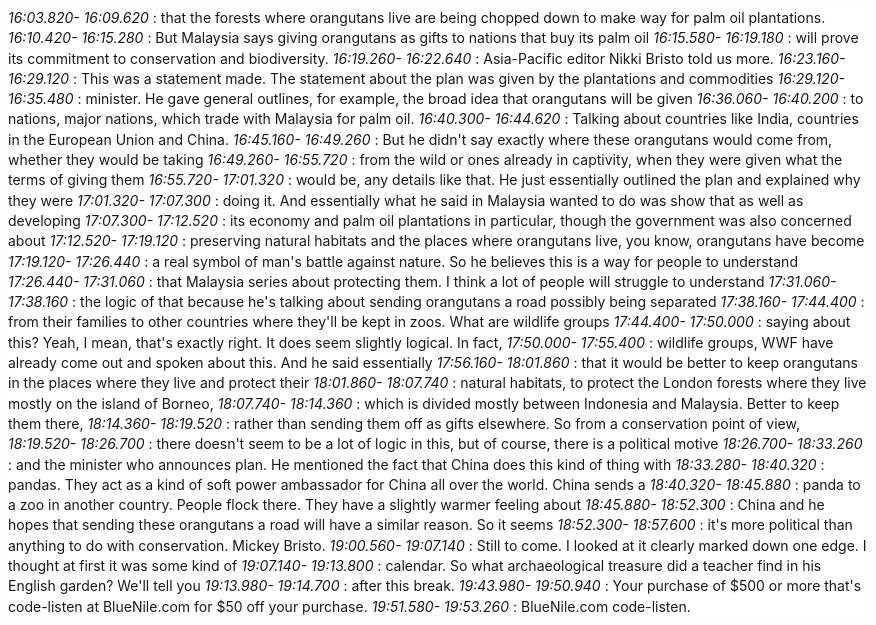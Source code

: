 *16:03.820- 16:09.620* :  that the forests where orangutans live are being chopped down to make way for palm oil plantations.
*16:10.420- 16:15.280* :  But Malaysia says giving orangutans as gifts to nations that buy its palm oil
*16:15.580- 16:19.180* :  will prove its commitment to conservation and biodiversity.
*16:19.260- 16:22.640* :  Asia-Pacific editor Nikki Bristo told us more.
*16:23.160- 16:29.120* :  This was a statement made. The statement about the plan was given by the plantations and commodities
*16:29.120- 16:35.480* :  minister. He gave general outlines, for example, the broad idea that orangutans will be given
*16:36.060- 16:40.200* :  to nations, major nations, which trade with Malaysia for palm oil.
*16:40.300- 16:44.620* :  Talking about countries like India, countries in the European Union and China.
*16:45.160- 16:49.260* :  But he didn't say exactly where these orangutans would come from, whether they would be taking
*16:49.260- 16:55.720* :  from the wild or ones already in captivity, when they were given what the terms of giving them
*16:55.720- 17:01.320* :  would be, any details like that. He just essentially outlined the plan and explained why they were
*17:01.320- 17:07.300* :  doing it. And essentially what he said in Malaysia wanted to do was show that as well as developing
*17:07.300- 17:12.520* :  its economy and palm oil plantations in particular, though the government was also concerned about
*17:12.520- 17:19.120* :  preserving natural habitats and the places where orangutans live, you know, orangutans have become
*17:19.120- 17:26.440* :  a real symbol of man's battle against nature. So he believes this is a way for people to understand
*17:26.440- 17:31.060* :  that Malaysia series about protecting them. I think a lot of people will struggle to understand
*17:31.060- 17:38.160* :  the logic of that because he's talking about sending orangutans a road possibly being separated
*17:38.160- 17:44.400* :  from their families to other countries where they'll be kept in zoos. What are wildlife groups
*17:44.400- 17:50.000* :  saying about this? Yeah, I mean, that's exactly right. It does seem slightly logical. In fact,
*17:50.000- 17:55.400* :  wildlife groups, WWF have already come out and spoken about this. And he said essentially
*17:56.160- 18:01.860* :  that it would be better to keep orangutans in the places where they live and protect their
*18:01.860- 18:07.740* :  natural habitats, to protect the London forests where they live mostly on the island of Borneo,
*18:07.740- 18:14.360* :  which is divided mostly between Indonesia and Malaysia. Better to keep them there,
*18:14.360- 18:19.520* :  rather than sending them off as gifts elsewhere. So from a conservation point of view,
*18:19.520- 18:26.700* :  there doesn't seem to be a lot of logic in this, but of course, there is a political motive
*18:26.700- 18:33.260* :  and the minister who announces plan. He mentioned the fact that China does this kind of thing with
*18:33.280- 18:40.320* :  pandas. They act as a kind of soft power ambassador for China all over the world. China sends a
*18:40.320- 18:45.880* :  panda to a zoo in another country. People flock there. They have a slightly warmer feeling about
*18:45.880- 18:52.300* :  China and he hopes that sending these orangutans a road will have a similar reason. So it seems
*18:52.300- 18:57.600* :  it's more political than anything to do with conservation. Mickey Bristo.
*19:00.560- 19:07.140* :  Still to come. I looked at it clearly marked down one edge. I thought at first it was some kind of
*19:07.140- 19:13.800* :  calendar. So what archaeological treasure did a teacher find in his English garden? We'll tell you
*19:13.980- 19:14.700* :  after this break.
*19:43.980- 19:50.940* :  Your purchase of $500 or more that's code-listen at BlueNile.com for $50 off your purchase.
*19:51.580- 19:53.260* :  BlueNile.com code-listen.